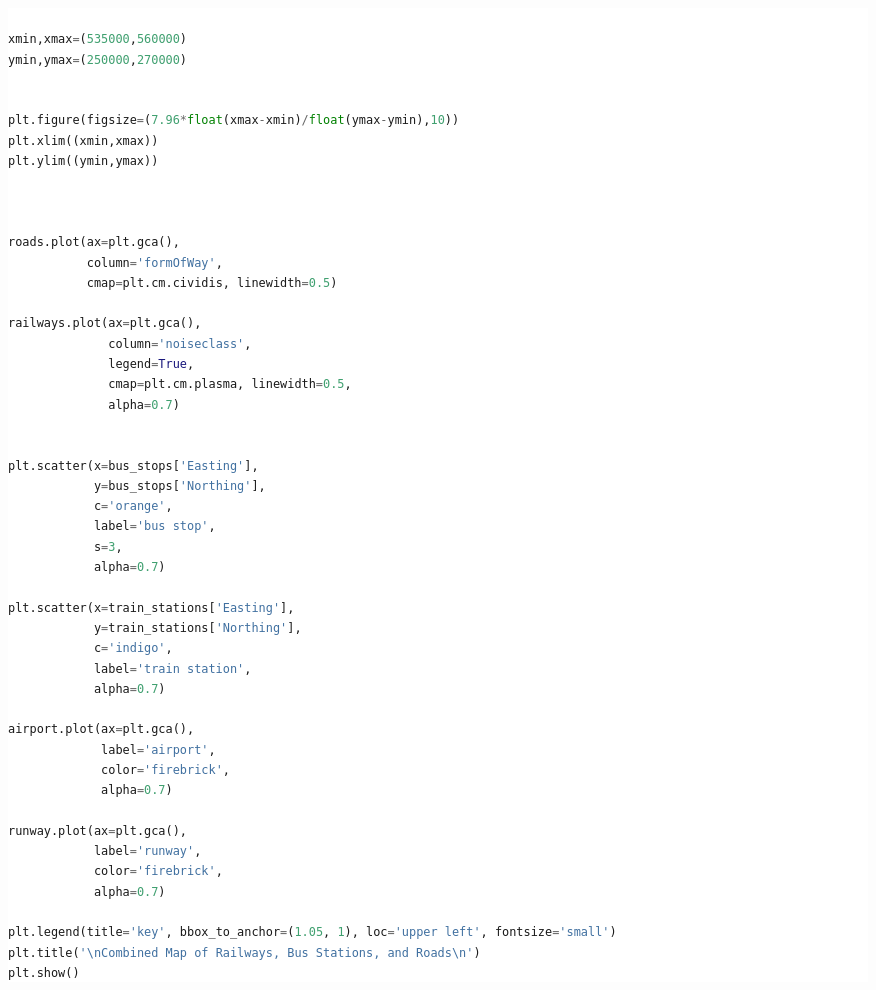 


```python

xmin,xmax=(535000,560000)
ymin,ymax=(250000,270000)


plt.figure(figsize=(7.96*float(xmax-xmin)/float(ymax-ymin),10))
plt.xlim((xmin,xmax))
plt.ylim((ymin,ymax))



roads.plot(ax=plt.gca(), 
           column='formOfWay', 
           cmap=plt.cm.cividis, linewidth=0.5)

railways.plot(ax=plt.gca(), 
              column='noiseclass',
              legend=True,
              cmap=plt.cm.plasma, linewidth=0.5,
              alpha=0.7)


plt.scatter(x=bus_stops['Easting'],
            y=bus_stops['Northing'],
            c='orange',
            label='bus stop',
            s=3,
            alpha=0.7)

plt.scatter(x=train_stations['Easting'],
            y=train_stations['Northing'],
            c='indigo',
            label='train station',
            alpha=0.7)

airport.plot(ax=plt.gca(), 
             label='airport', 
             color='firebrick',
             alpha=0.7)

runway.plot(ax=plt.gca(), 
            label='runway',
            color='firebrick',
            alpha=0.7)

plt.legend(title='key', bbox_to_anchor=(1.05, 1), loc='upper left', fontsize='small')
plt.title('\nCombined Map of Railways, Bus Stations, and Roads\n')
plt.show()
```
